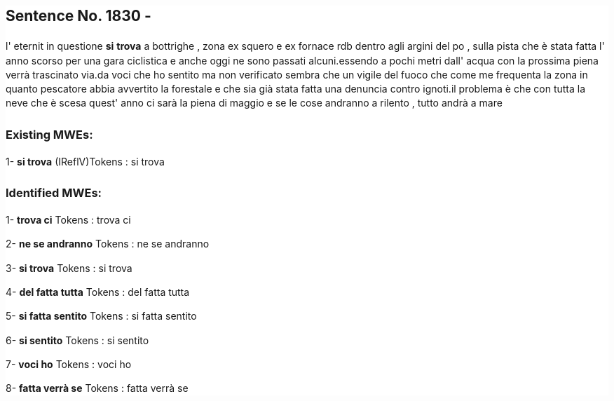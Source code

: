 

## Sentence No. 1830 - 
l' eternit in questione **si** **trova** a bottrighe , zona ex squero e ex fornace rdb dentro agli argini del po , sulla pista che è stata fatta l' anno scorso per una gara ciclistica e anche oggi ne sono passati alcuni.essendo a pochi metri dall' acqua con la prossima piena verrà trascinato via.da voci che ho sentito ma non verificato sembra che un vigile del fuoco che come me frequenta la zona in quanto pescatore abbia avvertito la forestale e che sia già stata fatta una denuncia contro ignoti.il problema è che con tutta la neve che è scesa quest' anno ci sarà la piena di maggio e se le cose andranno a rilento , tutto andrà a mare 
### Existing MWEs: 
1- **si trova** (IReflV)Tokens : 
si
trova


### Identified MWEs: 
1- **trova ci** Tokens : 
trova
ci


2- **ne se andranno** Tokens : 
ne
se
andranno


3- **si trova** Tokens : 
si
trova


4- **del fatta tutta** Tokens : 
del
fatta
tutta


5- **si fatta sentito** Tokens : 
si
fatta
sentito


6- **si sentito** Tokens : 
si
sentito


7- **voci ho** Tokens : 
voci
ho


8- **fatta verrà se** Tokens : 
fatta
verrà
se
